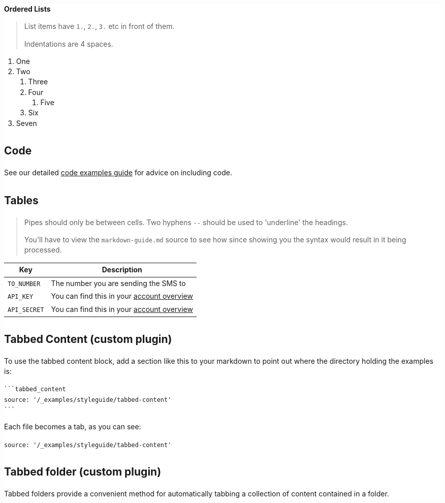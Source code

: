 **Ordered Lists**

> List items have `1.`, `2.`, `3.` etc in front of them.
>
> Indentations are 4 spaces.

1. One
2. Two
    1. Three
    2. Four
        1. Five
    1. Six
3. Seven

## Code

See our detailed [code examples guide](/contribute/guides/code-examples) for advice on including code.

## Tables

> Pipes should only be between cells. Two hyphens `--` should be used to 'underline' the headings.
>
> You'll have to view the `markdown-guide.md` source to see how since showing you the syntax would result in it being processed.

Key | Description
-- | --
`TO_NUMBER` | The number you are sending the SMS to
`API_KEY` | You can find this in your [account overview](https://dashboard.nexmo.com/account-overview)
`API_SECRET` | You can find this in your [account overview](https://dashboard.nexmo.com/account-overview)

## Tabbed Content (custom plugin)

To use the tabbed content block, add a section like this to your markdown to point out where the directory holding the examples is:

````
```tabbed_content
source: '/_examples/styleguide/tabbed-content'
```
````

Each file becomes a tab, as you can see:

```tabbed_content
source: '/_examples/styleguide/tabbed-content'
```

## Tabbed folder (custom plugin)

Tabbed folders provide a convenient method for automatically tabbing a collection of content contained in a folder.
